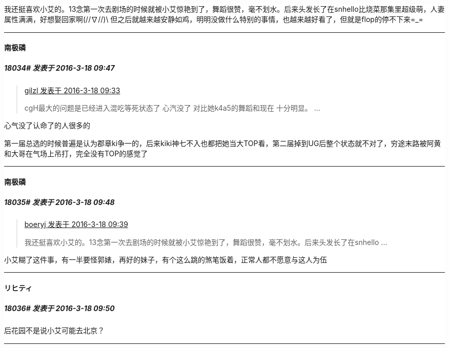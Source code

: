 


我还挺喜欢小艾的。13念第一次去剧场的时候就被小艾惊艳到了，舞蹈很赞，毫不划水。后来头发长了在snhello比烧菜那集里超级萌，人妻属性满满，好想娶回家啊\(//∇//)\ 但之后就越来越安静如鸡，明明没做什么特别的事情，也越来越好看了，但就是flop的停不下来=_=







*****

####  南极磷  
##### 18034#       发表于 2016-3-18 09:47



<blockquote><a href="httphttps://bbs.saraba1st.com/2b/forum.php?mod=redirect&amp;goto=findpost&amp;pid=31859551&amp;ptid=1105387" target="_blank">gilzl 发表于 2016-3-18 09:33</a>

cgH最大的问题是已经进入混吃等死状态了 心汽没了 对比她k4a5的舞蹈和现在 十分明显。 ...</blockquote>
心气没了认命了的人很多的

第一届总选的时候普遍是认为郡章ki争一的，后来kiki神七不入也都把她当大TOP看，第二届掉到UG后整个状态就不对了，穷途末路被阿黄和大哥在气场上吊打，完全没有TOP的感觉了







*****

####  南极磷  
##### 18035#       发表于 2016-3-18 09:48



<blockquote><a href="httphttps://bbs.saraba1st.com/2b/forum.php?mod=redirect&amp;goto=findpost&amp;pid=31859594&amp;ptid=1105387" target="_blank">boeryj 发表于 2016-3-18 09:39</a>

我还挺喜欢小艾的。13念第一次去剧场的时候就被小艾惊艳到了，舞蹈很赞，毫不划水。后来头发长了在snhello ...</blockquote>
小艾糊了这件事，有一半要怪郭婊，再好的妹子，有个这么跳的煞笔饭着，正常人都不愿意与这人为伍







*****

####  リヒティ  
##### 18036#       发表于 2016-3-18 09:50




后花园不是说小艾可能去北京？







*****
